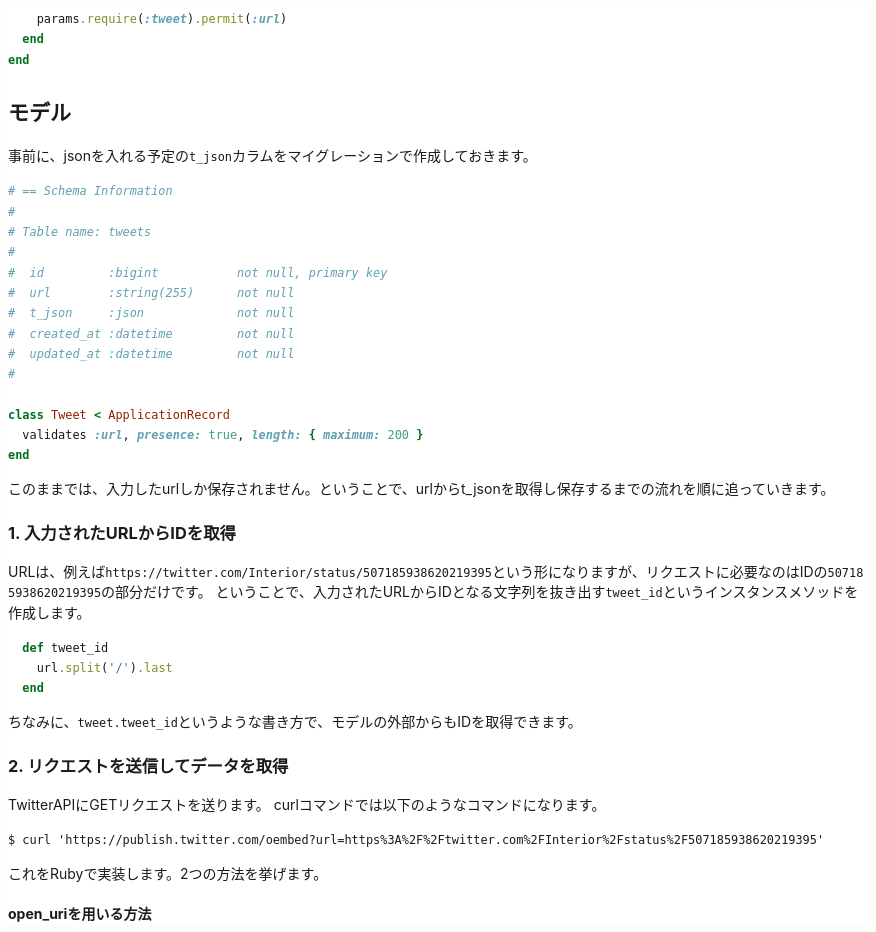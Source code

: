 ```rb:tweets_controller.rb
    params.require(:tweet).permit(:url)
  end
end
```

## モデル

事前に、jsonを入れる予定の`t_json`カラムをマイグレーションで作成しておきます。

```rb:tweet.rb
# == Schema Information
#
# Table name: tweets
#
#  id         :bigint           not null, primary key
#  url        :string(255)      not null
#  t_json     :json             not null
#  created_at :datetime         not null
#  updated_at :datetime         not null
#

class Tweet < ApplicationRecord
  validates :url, presence: true, length: { maximum: 200 }
end
```

このままでは、入力したurlしか保存されません。ということで、urlからt_jsonを取得し保存するまでの流れを順に追っていきます。

### 1. 入力されたURLからIDを取得

URLは、例えば`https://twitter.com/Interior/status/507185938620219395`という形になりますが、リクエストに必要なのはIDの`507185938620219395`の部分だけです。
ということで、入力されたURLからIDとなる文字列を抜き出す`tweet_id`というインスタンスメソッドを作成します。

```rb
  def tweet_id
    url.split('/').last
  end
```

ちなみに、`tweet.tweet_id`というような書き方で、モデルの外部からもIDを取得できます。

### 2. リクエストを送信してデータを取得

TwitterAPIにGETリクエストを送ります。
curlコマンドでは以下のようなコマンドになります。

```terminal:ExampleRequest
$ curl 'https://publish.twitter.com/oembed?url=https%3A%2F%2Ftwitter.com%2FInterior%2Fstatus%2F507185938620219395'
```

これをRubyで実装します。2つの方法を挙げます。

#### open_uriを用いる方法

